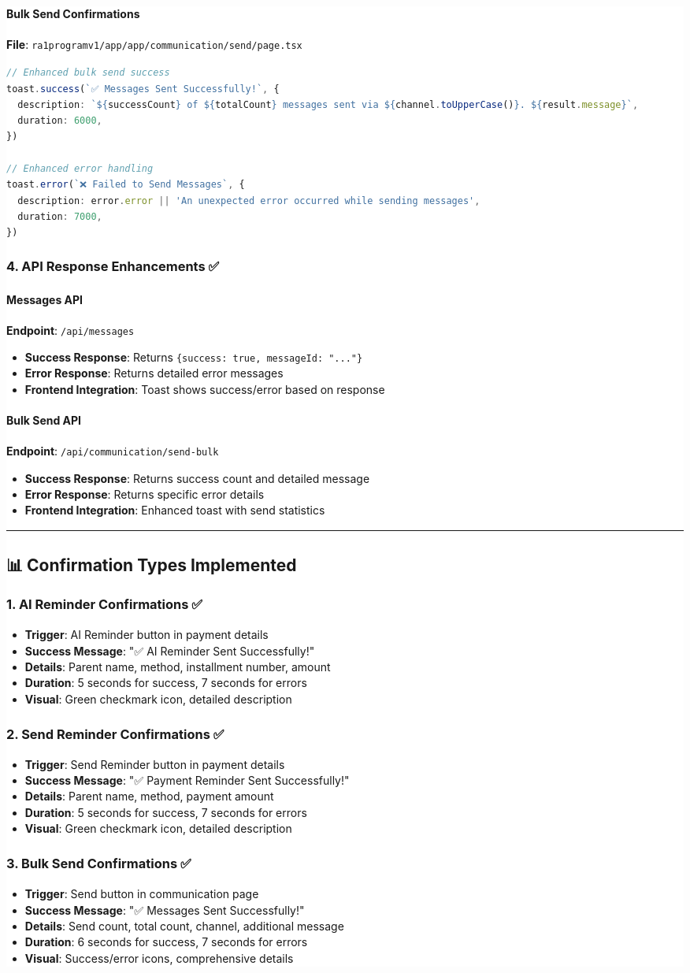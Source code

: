 #### **Bulk Send Confirmations**
**File**: `ra1programv1/app/app/communication/send/page.tsx`
```typescript
// Enhanced bulk send success
toast.success(`✅ Messages Sent Successfully!`, {
  description: `${successCount} of ${totalCount} messages sent via ${channel.toUpperCase()}. ${result.message}`,
  duration: 6000,
})

// Enhanced error handling
toast.error(`❌ Failed to Send Messages`, {
  description: error.error || 'An unexpected error occurred while sending messages',
  duration: 7000,
})
```

### **4. API Response Enhancements** ✅

#### **Messages API**
**Endpoint**: `/api/messages`
- **Success Response**: Returns `{success: true, messageId: "..."}`
- **Error Response**: Returns detailed error messages
- **Frontend Integration**: Toast shows success/error based on response

#### **Bulk Send API**
**Endpoint**: `/api/communication/send-bulk`
- **Success Response**: Returns success count and detailed message
- **Error Response**: Returns specific error details
- **Frontend Integration**: Enhanced toast with send statistics

---

## 📊 **Confirmation Types Implemented**

### **1. AI Reminder Confirmations** ✅
- **Trigger**: AI Reminder button in payment details
- **Success Message**: "✅ AI Reminder Sent Successfully!"
- **Details**: Parent name, method, installment number, amount
- **Duration**: 5 seconds for success, 7 seconds for errors
- **Visual**: Green checkmark icon, detailed description

### **2. Send Reminder Confirmations** ✅
- **Trigger**: Send Reminder button in payment details
- **Success Message**: "✅ Payment Reminder Sent Successfully!"
- **Details**: Parent name, method, payment amount
- **Duration**: 5 seconds for success, 7 seconds for errors
- **Visual**: Green checkmark icon, detailed description

### **3. Bulk Send Confirmations** ✅
- **Trigger**: Send button in communication page
- **Success Message**: "✅ Messages Sent Successfully!"
- **Details**: Send count, total count, channel, additional message
- **Duration**: 6 seconds for success, 7 seconds for errors
- **Visual**: Success/error icons, comprehensive details
